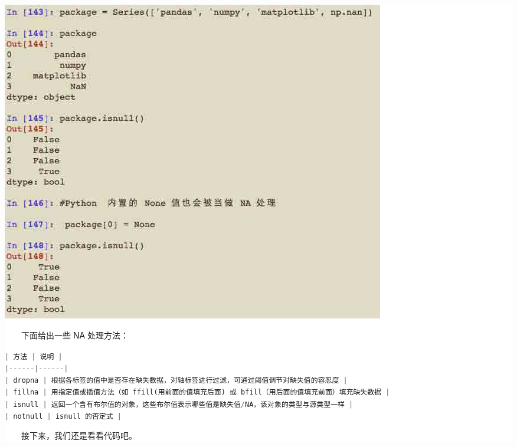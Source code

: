 ![缺失数据](img/document-uid79144labid1222timestamp1438930812090.jpg)

　　下面给出一些 NA 处理方法：

```py
| 方法 | 说明 |
|------|------|
| dropna | 根据各标签的值中是否存在缺失数据，对轴标签进行过滤，可通过阈值调节对缺失值的容忍度 |
| fillna | 用指定值或插值方法（如 ffill(用前面的值填充后面) 或 bfill（用后面的值填充前面）填充缺失数据 |
| isnull | 返回一个含有布尔值的对象，这些布尔值表示哪些值是缺失值/NA，该对象的类型与源类型一样 |
| notnull | isnull 的否定式 |
```

　　接下来，我们还是看看代码吧。
